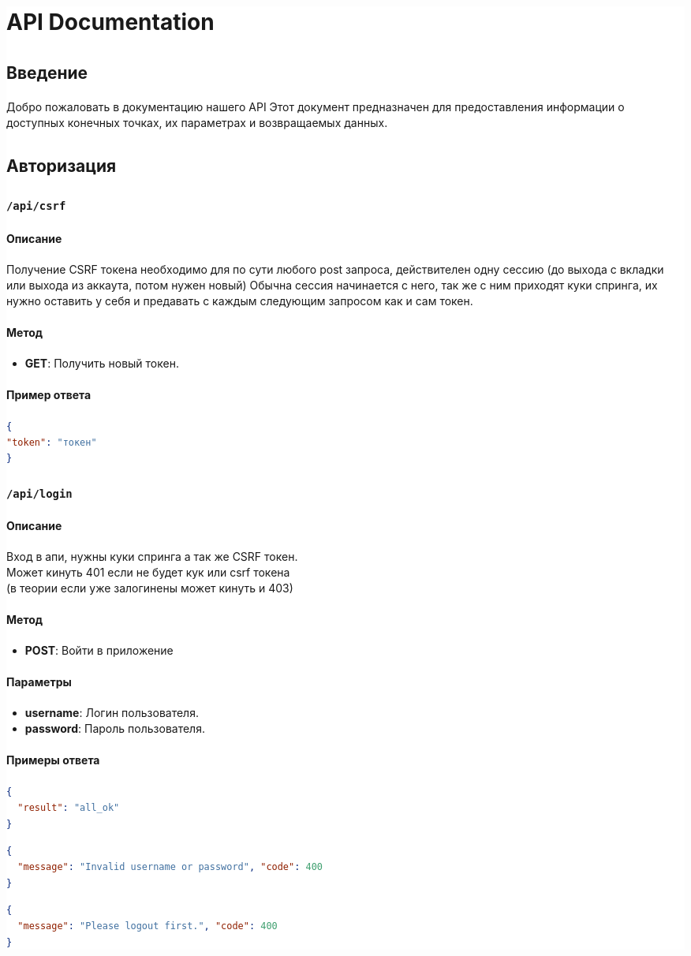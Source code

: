 # API Documentation

## Введение

Добро пожаловать в документацию нашего API Этот документ предназначен для предоставления информации о доступных конечных точках, их параметрах и возвращаемых данных.

## Авторизация

### `/api/csrf`

#### Описание
Получение CSRF токена необходимо для по сути любого post запроса, действителен одну сессию (до выхода с вкладки или выхода из аккаута, потом нужен новый)
Обычна сессия начинается с него, так же с ним приходят куки спринга, их нужно оставить у себя и предавать с каждым следующим запросом как и сам токен.
#### Метод
- **GET**: Получить новый токен.

#### Пример ответа
```json
{
"token": "токен"
}
```

### `/api/login`

#### Описание
Вход в апи, нужны куки спринга а так же CSRF токен.<br>
Может кинуть 401 если не будет кук или csrf токена <br>(в теории если уже залогинены может кинуть и 403)
#### Метод
- **POST**: Войти в приложение

#### Параметры
- **username**: Логин пользователя.
- **password**: Пароль пользователя.

#### Примеры ответа
```json
{
  "result": "all_ok"
}
```
```json
{
  "message": "Invalid username or password", "code": 400
}
```
```json
{
  "message": "Please logout first.", "code": 400
}
```
